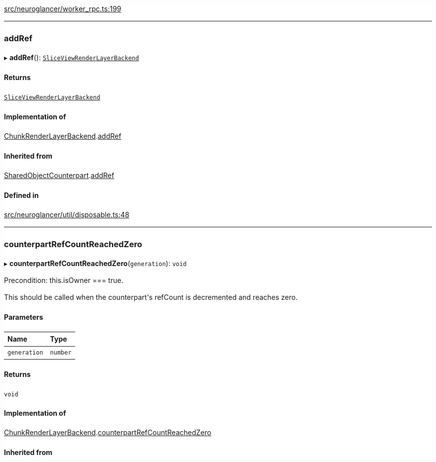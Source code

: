 [src/neuroglancer/worker_rpc.ts:199](https://github.com/ActiveBrainAtlas2/neuroglancer/blob/91617476/src/neuroglancer/worker_rpc.ts#L199)

___

### addRef

▸ **addRef**(): [`SliceViewRenderLayerBackend`](neuroglancer_sliceview_backend.SliceViewRenderLayerBackend.md)

#### Returns

[`SliceViewRenderLayerBackend`](neuroglancer_sliceview_backend.SliceViewRenderLayerBackend.md)

#### Implementation of

[ChunkRenderLayerBackend](neuroglancer_chunk_manager_backend.ChunkRenderLayerBackend.md).[addRef](neuroglancer_chunk_manager_backend.ChunkRenderLayerBackend.md#addref)

#### Inherited from

[SharedObjectCounterpart](neuroglancer_worker_rpc.SharedObjectCounterpart.md).[addRef](neuroglancer_worker_rpc.SharedObjectCounterpart.md#addref)

#### Defined in

[src/neuroglancer/util/disposable.ts:48](https://github.com/ActiveBrainAtlas2/neuroglancer/blob/91617476/src/neuroglancer/util/disposable.ts#L48)

___

### counterpartRefCountReachedZero

▸ **counterpartRefCountReachedZero**(`generation`): `void`

Precondition: this.isOwner === true.

This should be called when the counterpart's refCount is decremented and reaches zero.

#### Parameters

| Name | Type |
| :------ | :------ |
| `generation` | `number` |

#### Returns

`void`

#### Implementation of

[ChunkRenderLayerBackend](neuroglancer_chunk_manager_backend.ChunkRenderLayerBackend.md).[counterpartRefCountReachedZero](neuroglancer_chunk_manager_backend.ChunkRenderLayerBackend.md#counterpartrefcountreachedzero)

#### Inherited from
